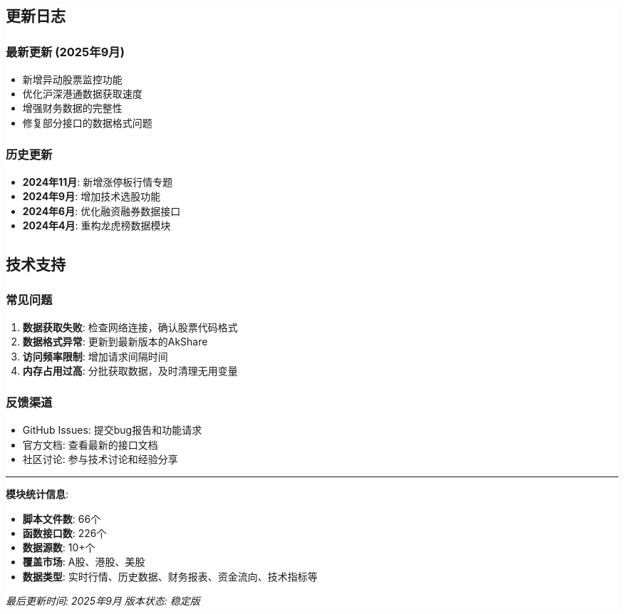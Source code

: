 ## 更新日志

### 最新更新 (2025年9月)
- 新增异动股票监控功能
- 优化沪深港通数据获取速度
- 增强财务数据的完整性
- 修复部分接口的数据格式问题

### 历史更新
- **2024年11月**: 新增涨停板行情专题
- **2024年9月**: 增加技术选股功能
- **2024年6月**: 优化融资融券数据接口
- **2024年4月**: 重构龙虎榜数据模块

## 技术支持

### 常见问题
1. **数据获取失败**: 检查网络连接，确认股票代码格式
2. **数据格式异常**: 更新到最新版本的AkShare
3. **访问频率限制**: 增加请求间隔时间
4. **内存占用过高**: 分批获取数据，及时清理无用变量

### 反馈渠道
- GitHub Issues: 提交bug报告和功能请求
- 官方文档: 查看最新的接口文档
- 社区讨论: 参与技术讨论和经验分享

---

**模块统计信息**:
- **脚本文件数**: 66个
- **函数接口数**: 226个
- **数据源数**: 10+个
- **覆盖市场**: A股、港股、美股
- **数据类型**: 实时行情、历史数据、财务报表、资金流向、技术指标等

*最后更新时间: 2025年9月*
*版本状态: 稳定版*
